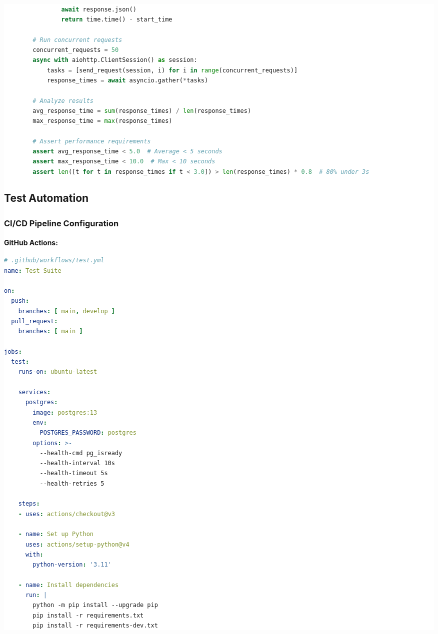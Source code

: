 ```python
                await response.json()
                return time.time() - start_time
        
        # Run concurrent requests
        concurrent_requests = 50
        async with aiohttp.ClientSession() as session:
            tasks = [send_request(session, i) for i in range(concurrent_requests)]
            response_times = await asyncio.gather(*tasks)
        
        # Analyze results
        avg_response_time = sum(response_times) / len(response_times)
        max_response_time = max(response_times)
        
        # Assert performance requirements
        assert avg_response_time < 5.0  # Average < 5 seconds
        assert max_response_time < 10.0  # Max < 10 seconds
        assert len([t for t in response_times if t < 3.0]) > len(response_times) * 0.8  # 80% under 3s
```

## Test Automation

### CI/CD Pipeline Configuration

**GitHub Actions:**
```yaml
# .github/workflows/test.yml
name: Test Suite

on:
  push:
    branches: [ main, develop ]
  pull_request:
    branches: [ main ]

jobs:
  test:
    runs-on: ubuntu-latest
    
    services:
      postgres:
        image: postgres:13
        env:
          POSTGRES_PASSWORD: postgres
        options: >-
          --health-cmd pg_isready
          --health-interval 10s
          --health-timeout 5s
          --health-retries 5
    
    steps:
    - uses: actions/checkout@v3
    
    - name: Set up Python
      uses: actions/setup-python@v4
      with:
        python-version: '3.11'
    
    - name: Install dependencies
      run: |
        python -m pip install --upgrade pip
        pip install -r requirements.txt
        pip install -r requirements-dev.txt
```